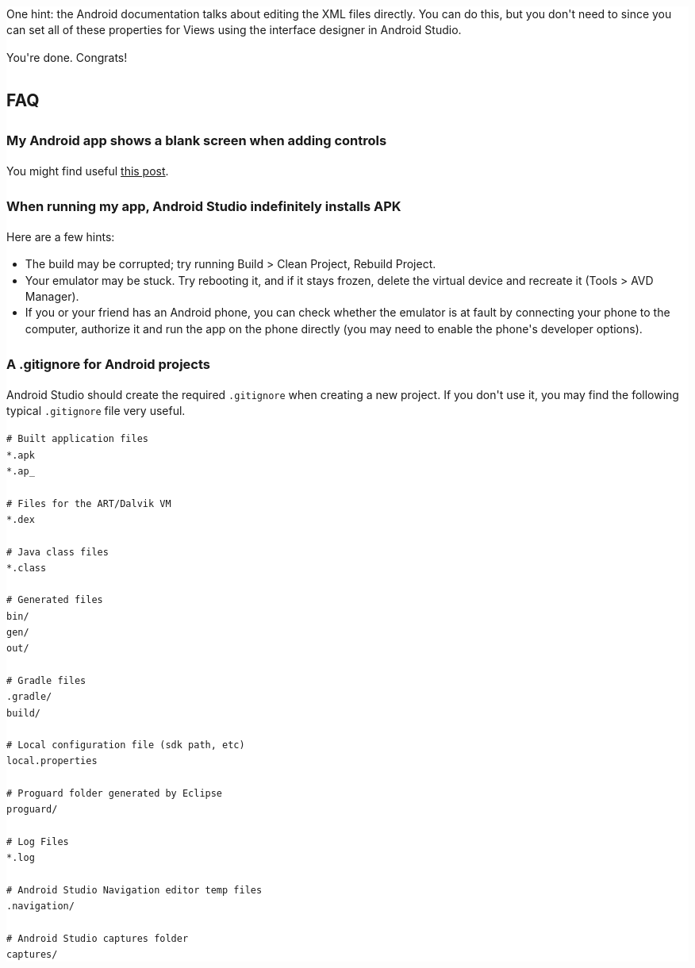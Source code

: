 One hint: the Android documentation talks about editing the XML files directly. You can do this, but you don't need to since you can set all of these properties for Views using the interface designer in Android Studio.

You're done. Congrats!

## <a name="FAQ"></a> FAQ

### My Android app shows a blank screen when adding controls
You might find useful [this post](https://stackoverflow.com/questions/51126834/why-cant-i-see-text-in-activity-main-xml-when-i-create-a-new-android-studio-pro).

### When running my app, Android Studio indefinitely installs APK

Here are a few hints:

- The build may be corrupted; try running Build > Clean Project, Rebuild Project.
- Your emulator may be stuck. Try rebooting it, and if it stays frozen, delete the virtual device and recreate it (Tools > AVD Manager).
- If you or your friend has an Android phone, you can check whether the emulator is at fault by connecting your phone to the computer, authorize it and run the app on the phone directly (you may need to enable the phone's developer options).

### A .gitignore for Android projects

Android Studio should create the required `.gitignore` when creating a new project. If you don't use it, you may find the following typical `.gitignore` file very useful.

```
# Built application files
*.apk
*.ap_

# Files for the ART/Dalvik VM
*.dex

# Java class files
*.class

# Generated files
bin/
gen/
out/

# Gradle files
.gradle/
build/

# Local configuration file (sdk path, etc)
local.properties

# Proguard folder generated by Eclipse
proguard/

# Log Files
*.log

# Android Studio Navigation editor temp files
.navigation/

# Android Studio captures folder
captures/

```